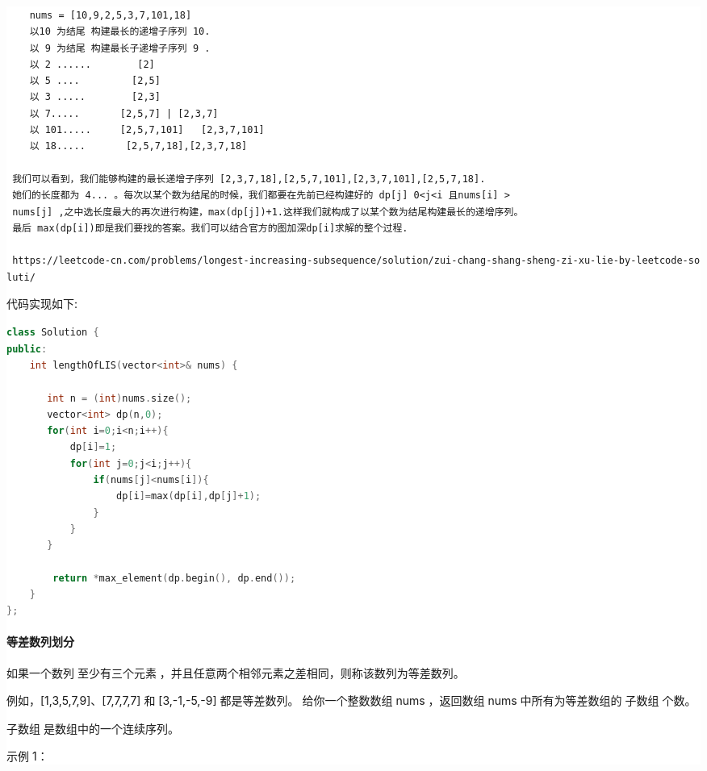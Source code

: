 ```
    nums = [10,9,2,5,3,7,101,18]
    以10 为结尾 构建最长的递增子序列 10.
    以 9 为结尾 构建最长子递增子序列 9 .
    以 2 ......        [2]
    以 5 ....         [2,5]
    以 3 .....        [2,3]
    以 7.....       [2,5,7] | [2,3,7]
    以 101.....     [2,5,7,101]   [2,3,7,101]
    以 18.....       [2,5,7,18],[2,3,7,18]

 我们可以看到，我们能够构建的最长递增子序列 [2,3,7,18],[2,5,7,101],[2,3,7,101],[2,5,7,18].
 她们的长度都为 4... 。每次以某个数为结尾的时候，我们都要在先前已经构建好的 dp[j] 0<j<i 且nums[i] >
 nums[j] ,之中选长度最大的再次进行构建，max(dp[j])+1.这样我们就构成了以某个数为结尾构建最长的递增序列。
 最后 max(dp[i])即是我们要找的答案。我们可以结合官方的图加深dp[i]求解的整个过程.

 https://leetcode-cn.com/problems/longest-increasing-subsequence/solution/zui-chang-shang-sheng-zi-xu-lie-by-leetcode-soluti/

```

代码实现如下:

```c++
class Solution {
public:
    int lengthOfLIS(vector<int>& nums) {

       int n = (int)nums.size();
       vector<int> dp(n,0);
       for(int i=0;i<n;i++){
           dp[i]=1;
           for(int j=0;j<i;j++){
               if(nums[j]<nums[i]){
                   dp[i]=max(dp[i],dp[j]+1);
               }
           }
       }

        return *max_element(dp.begin(), dp.end());
    }
};
```

#### 等差数列划分

如果一个数列 至少有三个元素 ，并且任意两个相邻元素之差相同，则称该数列为等差数列。

例如，[1,3,5,7,9]、[7,7,7,7] 和 [3,-1,-5,-9] 都是等差数列。
给你一个整数数组 nums ，返回数组 nums 中所有为等差数组的 子数组 个数。

子数组 是数组中的一个连续序列。

示例 1：
